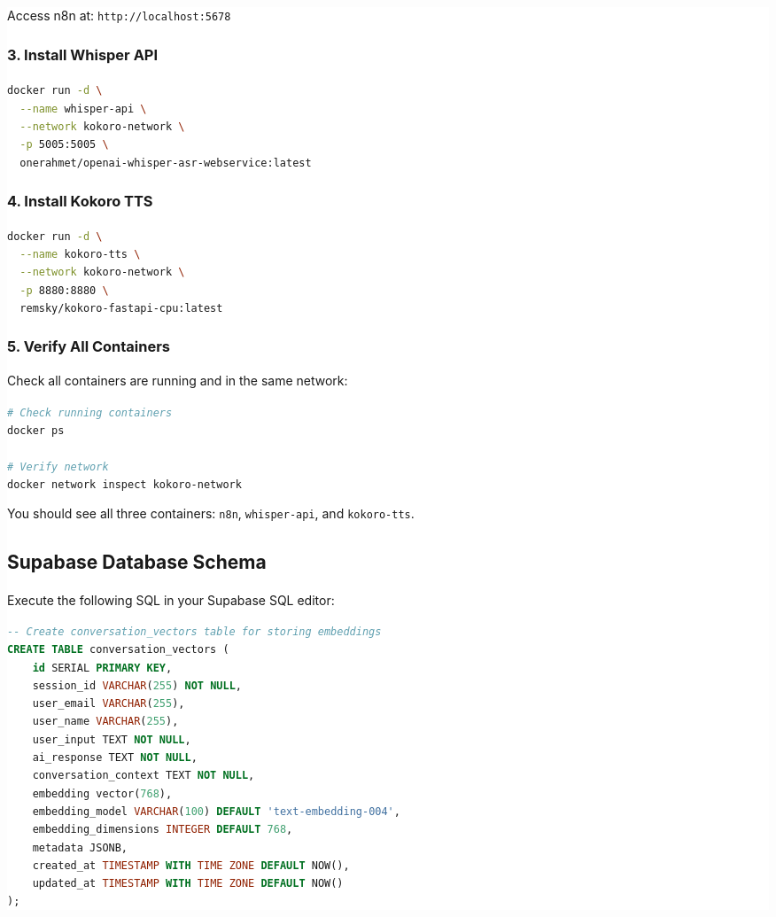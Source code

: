 Access n8n at: `http://localhost:5678`

### 3. Install Whisper API

```bash
docker run -d \
  --name whisper-api \
  --network kokoro-network \
  -p 5005:5005 \
  onerahmet/openai-whisper-asr-webservice:latest
```

### 4. Install Kokoro TTS

```bash
docker run -d \
  --name kokoro-tts \
  --network kokoro-network \
  -p 8880:8880 \
  remsky/kokoro-fastapi-cpu:latest
```

### 5. Verify All Containers

Check all containers are running and in the same network:

```bash
# Check running containers
docker ps

# Verify network
docker network inspect kokoro-network
```

You should see all three containers: `n8n`, `whisper-api`, and `kokoro-tts`.

## Supabase Database Schema

Execute the following SQL in your Supabase SQL editor:

```sql
-- Create conversation_vectors table for storing embeddings
CREATE TABLE conversation_vectors (
    id SERIAL PRIMARY KEY,
    session_id VARCHAR(255) NOT NULL,
    user_email VARCHAR(255),
    user_name VARCHAR(255),
    user_input TEXT NOT NULL,
    ai_response TEXT NOT NULL,
    conversation_context TEXT NOT NULL,
    embedding vector(768),
    embedding_model VARCHAR(100) DEFAULT 'text-embedding-004',
    embedding_dimensions INTEGER DEFAULT 768,
    metadata JSONB,
    created_at TIMESTAMP WITH TIME ZONE DEFAULT NOW(),
    updated_at TIMESTAMP WITH TIME ZONE DEFAULT NOW()
);
```
